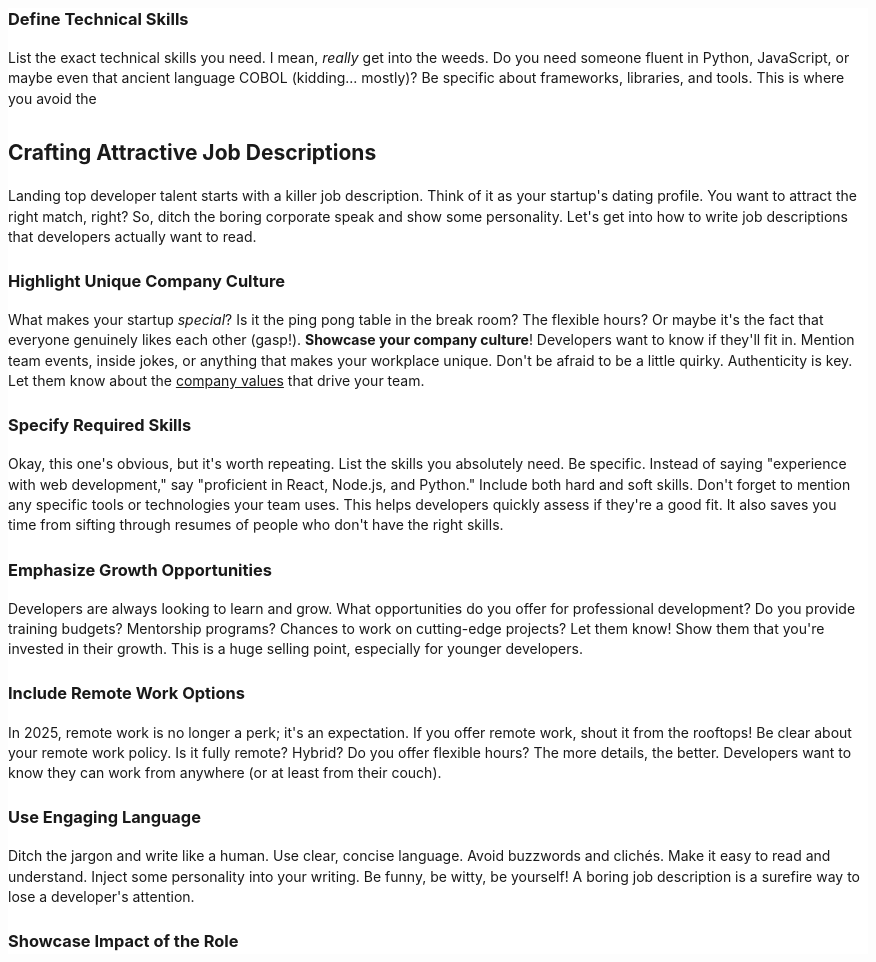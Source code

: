 ### Define Technical Skills

List the exact technical skills you need. I mean, _really_ get into the weeds. Do you need someone fluent in Python, JavaScript, or maybe even that ancient language COBOL (kidding... mostly)? Be specific about frameworks, libraries, and tools. This is where you avoid the

## Crafting Attractive Job Descriptions

Landing top developer talent starts with a killer job description. Think of it as your startup's dating profile. You want to attract the right match, right? So, ditch the boring corporate speak and show some personality. Let's get into how to write job descriptions that developers actually want to read.

### Highlight Unique Company Culture

What makes your startup _special_? Is it the ping pong table in the break room? The flexible hours? Or maybe it's the fact that everyone genuinely likes each other (gasp!). **Showcase your company culture**! Developers want to know if they'll fit in. Mention team events, inside jokes, or anything that makes your workplace unique. Don't be afraid to be a little quirky. Authenticity is key. Let them know about the [company values](https://www.talroo.com/blog/how-to-define-job-duties-and-responsibilities-in-2025-and-beyond/) that drive your team.

### Specify Required Skills

Okay, this one's obvious, but it's worth repeating. List the skills you absolutely need. Be specific. Instead of saying "experience with web development," say "proficient in React, Node.js, and Python." Include both hard and soft skills. Don't forget to mention any specific tools or technologies your team uses. This helps developers quickly assess if they're a good fit. It also saves you time from sifting through resumes of people who don't have the right skills.

### Emphasize Growth Opportunities

Developers are always looking to learn and grow. What opportunities do you offer for professional development? Do you provide training budgets? Mentorship programs? Chances to work on cutting-edge projects? Let them know! Show them that you're invested in their growth. This is a huge selling point, especially for younger developers.

### Include Remote Work Options

In 2025, remote work is no longer a perk; it's an expectation. If you offer remote work, shout it from the rooftops! Be clear about your remote work policy. Is it fully remote? Hybrid? Do you offer flexible hours? The more details, the better. Developers want to know they can work from anywhere (or at least from their couch).

### Use Engaging Language

Ditch the jargon and write like a human. Use clear, concise language. Avoid buzzwords and clichés. Make it easy to read and understand. Inject some personality into your writing. Be funny, be witty, be yourself! A boring job description is a surefire way to lose a developer's attention.

### Showcase Impact of the Role
